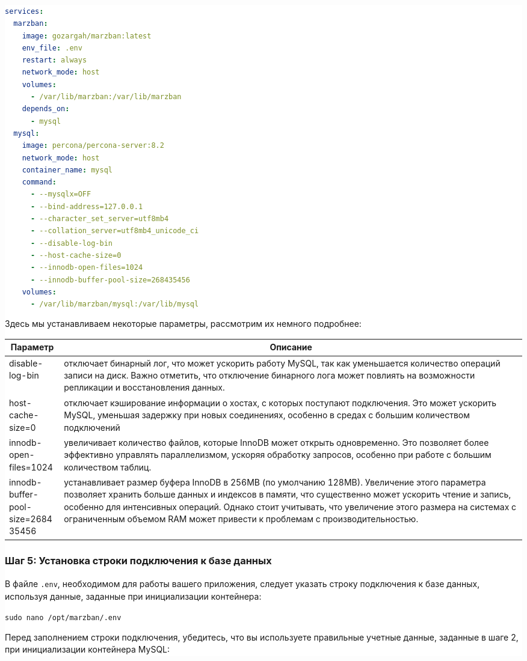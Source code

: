 ```yaml
services:
  marzban:
    image: gozargah/marzban:latest
    env_file: .env
    restart: always
    network_mode: host
    volumes:
      - /var/lib/marzban:/var/lib/marzban
    depends_on:
      - mysql
  mysql:
    image: percona/percona-server:8.2
    network_mode: host
    container_name: mysql
    command:
      - --mysqlx=OFF
      - --bind-address=127.0.0.1
      - --character_set_server=utf8mb4
      - --collation_server=utf8mb4_unicode_ci
      - --disable-log-bin
      - --host-cache-size=0
      - --innodb-open-files=1024
      - --innodb-buffer-pool-size=268435456
    volumes:
      - /var/lib/marzban/mysql:/var/lib/mysql

```





Здесь мы устанавливаем некоторые параметры, рассмотрим их немного подробнее:

| Параметр     | Описание                 |
| -------------- | ------------------------ |
| disable-log-bin  | отключает бинарный лог, что может ускорить работу MySQL, так как уменьшается количество операций записи на диск. Важно отметить, что отключение бинарного лога может повлиять на возможности репликации и восстановления данных. |
| host-cache-size=0   | отключает кэширование информации о хостах, с которых поступают подключения. Это может ускорить MySQL, уменьшая задержку при новых соединениях, особенно в средах с большим количеством подключений         |
| innodb-open-files=1024 | увеличивает количество файлов, которые InnoDB может открыть одновременно. Это позволяет более эффективно управлять параллелизмом, ускоряя обработку запросов, особенно при работе с большим количеством таблиц.    |
| innodb-buffer-pool-size=268435456  | устанавливает размер буфера InnoDB в 256MB (по умолчанию 128MB). Увеличение этого параметра позволяет хранить больше данных и индексов в памяти, что существенно может ускорить чтение и запись, особенно для интенсивных операций. Однако стоит учитывать, что увеличение этого размера на системах с ограниченным объемом RAM может привести к проблемам с производительностью.        |


### Шаг 5: Установка строки подключения к базе данных

В файле `.env`, необходимом для работы вашего приложения, следует указать строку подключения к базе данных, используя данные, заданные при инициализации контейнера:
```shell
sudo nano /opt/marzban/.env
```

Перед заполнением строки подключения, убедитесь, что вы используете правильные учетные данные, заданные в шаге 2, при инициализации контейнера MySQL:
